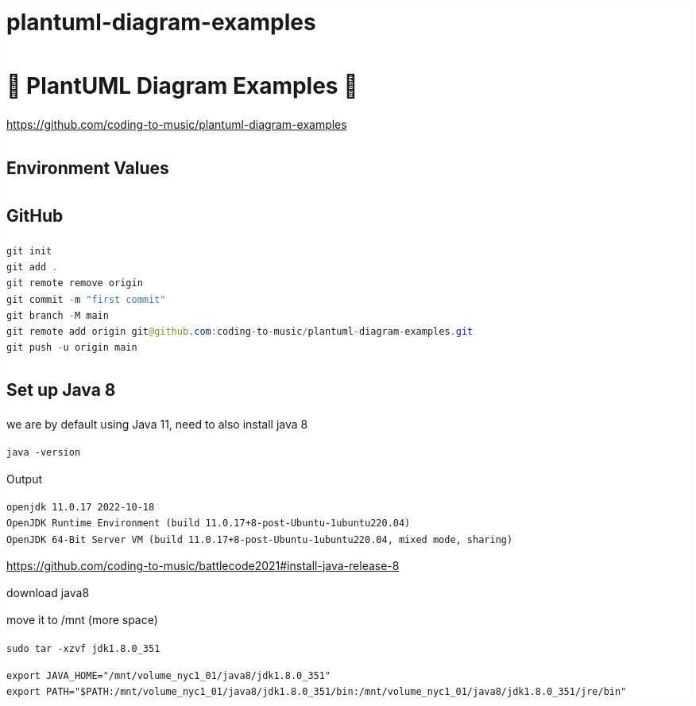 # plantuml-diagram-examples

# 🚀 PlantUML Diagram Examples 🚀

https://github.com/coding-to-music/plantuml-diagram-examples

## Environment Values

```

```

## GitHub

```java
git init
git add .
git remote remove origin
git commit -m "first commit"
git branch -M main
git remote add origin git@github.com:coding-to-music/plantuml-diagram-examples.git
git push -u origin main
```

## Set up Java 8

we are by default using Java 11, need to also install java 8

```
java -version
```

Output

```
openjdk 11.0.17 2022-10-18
OpenJDK Runtime Environment (build 11.0.17+8-post-Ubuntu-1ubuntu220.04)
OpenJDK 64-Bit Server VM (build 11.0.17+8-post-Ubuntu-1ubuntu220.04, mixed mode, sharing)
```

https://github.com/coding-to-music/battlecode2021#install-java-release-8

download java8

move it to /mnt (more space)

```
sudo tar -xzvf jdk1.8.0_351
```

```
export JAVA_HOME="/mnt/volume_nyc1_01/java8/jdk1.8.0_351"
export PATH="$PATH:/mnt/volume_nyc1_01/java8/jdk1.8.0_351/bin:/mnt/volume_nyc1_01/java8/jdk1.8.0_351/jre/bin"
```
